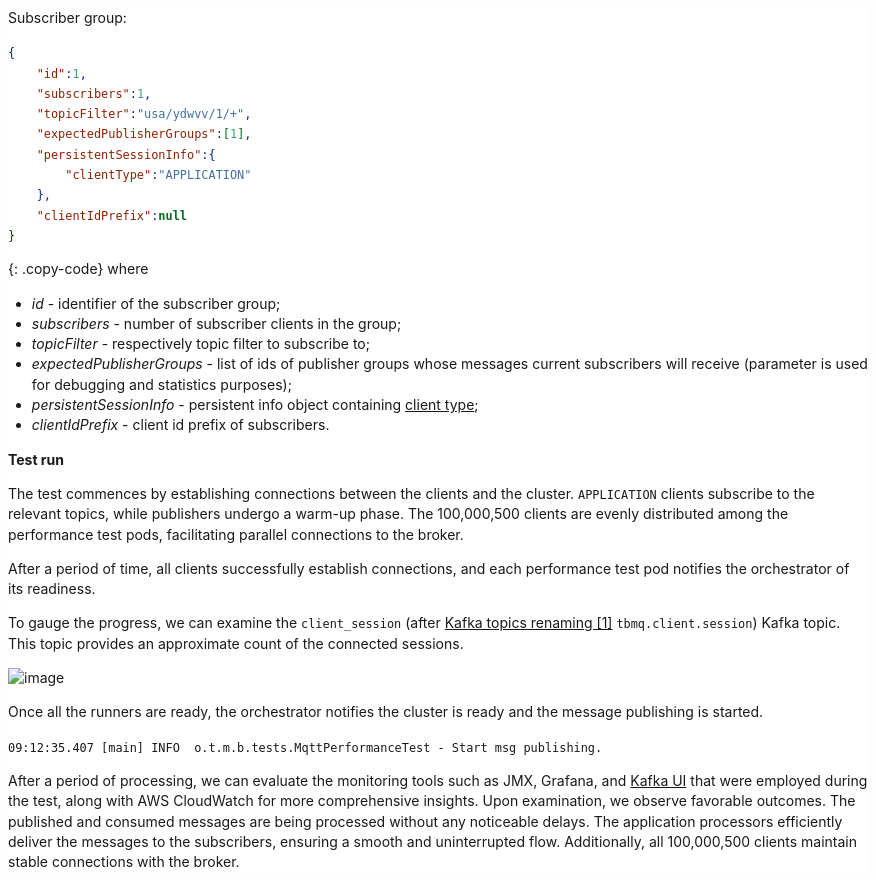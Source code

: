 Subscriber group:
```json
{
    "id":1,
    "subscribers":1,
    "topicFilter":"usa/ydwvv/1/+",
    "expectedPublisherGroups":[1],
    "persistentSessionInfo":{
        "clientType":"APPLICATION"
    },
    "clientIdPrefix":null
}
```
{: .copy-code}
where
* _id_ - identifier of the subscriber group;
* _subscribers_ - number of subscriber clients in the group;
* _topicFilter_ - respectively topic filter to subscribe to;
* _expectedPublisherGroups_ - list of ids of publisher groups whose messages current subscribers will receive (parameter is used for debugging and statistics purposes);
* _persistentSessionInfo_ - persistent info object containing [client type](/docs/mqtt-broker/user-guide/mqtt-client-type/);
* _clientIdPrefix_ - client id prefix of subscribers.

**Test run**

The test commences by establishing connections between the clients and the cluster. `APPLICATION` clients subscribe to the relevant topics, while publishers undergo a warm-up phase. 
The 100,000,500 clients are evenly distributed among the performance test pods, facilitating parallel connections to the broker.

After a period of time, all clients successfully establish connections, and each performance test pod notifies the orchestrator of its readiness.

To gauge the progress, we can examine the `client_session` (after [Kafka topics renaming [1]](https://github.com/thingsboard/tbmq/commit/8871403fcfdce3489ee2a49c1505b998ceb46c3c#diff-85b2fafc998caf1c7d67f51c40f5639ac9ee0ee68379e07ad2f63b083f010f13) `tbmq.client.session`) 
Kafka topic. This topic provides an approximate count of the connected sessions.

![image](https://img.tbqa.cloud/mqtt-broker/reference/topics/100m-mqtt-clients.png)

Once all the runners are ready, the orchestrator notifies the cluster is ready and the message publishing is started.

```text
09:12:35.407 [main] INFO  o.t.m.b.tests.MqttPerformanceTest - Start msg publishing.
```

After a period of processing, we can evaluate the monitoring tools such as JMX, Grafana, and [Kafka UI](https://github.com/redpanda-data/console) 
that were employed during the test, along with AWS CloudWatch for more comprehensive insights.
Upon examination, we observe favorable outcomes. The published and consumed messages are being processed without any noticeable delays.
The application processors efficiently deliver the messages to the subscribers, ensuring a smooth and uninterrupted flow. 
Additionally, all 100,000,500 clients maintain stable connections with the broker.


[comment]: <> ( To format table as markdown, please use the online table generator https://www.tablesgenerator.com/markdown_tables )
